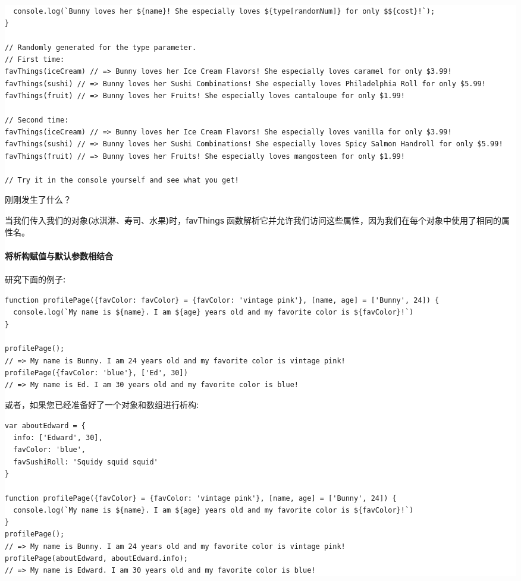 ```
  console.log(`Bunny loves her ${name}! She especially loves ${type[randomNum]} for only $${cost}!`);
}

// Randomly generated for the type parameter.
// First time:
favThings(iceCream) // => Bunny loves her Ice Cream Flavors! She especially loves caramel for only $3.99!
favThings(sushi) // => Bunny loves her Sushi Combinations! She especially loves Philadelphia Roll for only $5.99!
favThings(fruit) // => Bunny loves her Fruits! She especially loves cantaloupe for only $1.99!

// Second time:
favThings(iceCream) // => Bunny loves her Ice Cream Flavors! She especially loves vanilla for only $3.99!
favThings(sushi) // => Bunny loves her Sushi Combinations! She especially loves Spicy Salmon Handroll for only $5.99!
favThings(fruit) // => Bunny loves her Fruits! She especially loves mangosteen for only $1.99!

// Try it in the console yourself and see what you get!
```

刚刚发生了什么？

当我们传入我们的对象(冰淇淋、寿司、水果)时，favThings 函数解析它并允许我们访问这些属性，因为我们在每个对象中使用了相同的属性名。

#### 将析构赋值与默认参数相结合

研究下面的例子:

```
function profilePage({favColor: favColor} = {favColor: 'vintage pink'}, [name, age] = ['Bunny', 24]) {
  console.log(`My name is ${name}. I am ${age} years old and my favorite color is ${favColor}!`)
}

profilePage(); 
// => My name is Bunny. I am 24 years old and my favorite color is vintage pink!
profilePage({favColor: 'blue'}, ['Ed', 30]) 
// => My name is Ed. I am 30 years old and my favorite color is blue!
```

或者，如果您已经准备好了一个对象和数组进行析构:

```
var aboutEdward = {
  info: ['Edward', 30],
  favColor: 'blue',
  favSushiRoll: 'Squidy squid squid'
}

function profilePage({favColor} = {favColor: 'vintage pink'}, [name, age] = ['Bunny', 24]) {
  console.log(`My name is ${name}. I am ${age} years old and my favorite color is ${favColor}!`)
}
profilePage(); 
// => My name is Bunny. I am 24 years old and my favorite color is vintage pink!
profilePage(aboutEdward, aboutEdward.info); 
// => My name is Edward. I am 30 years old and my favorite color is blue!
```
